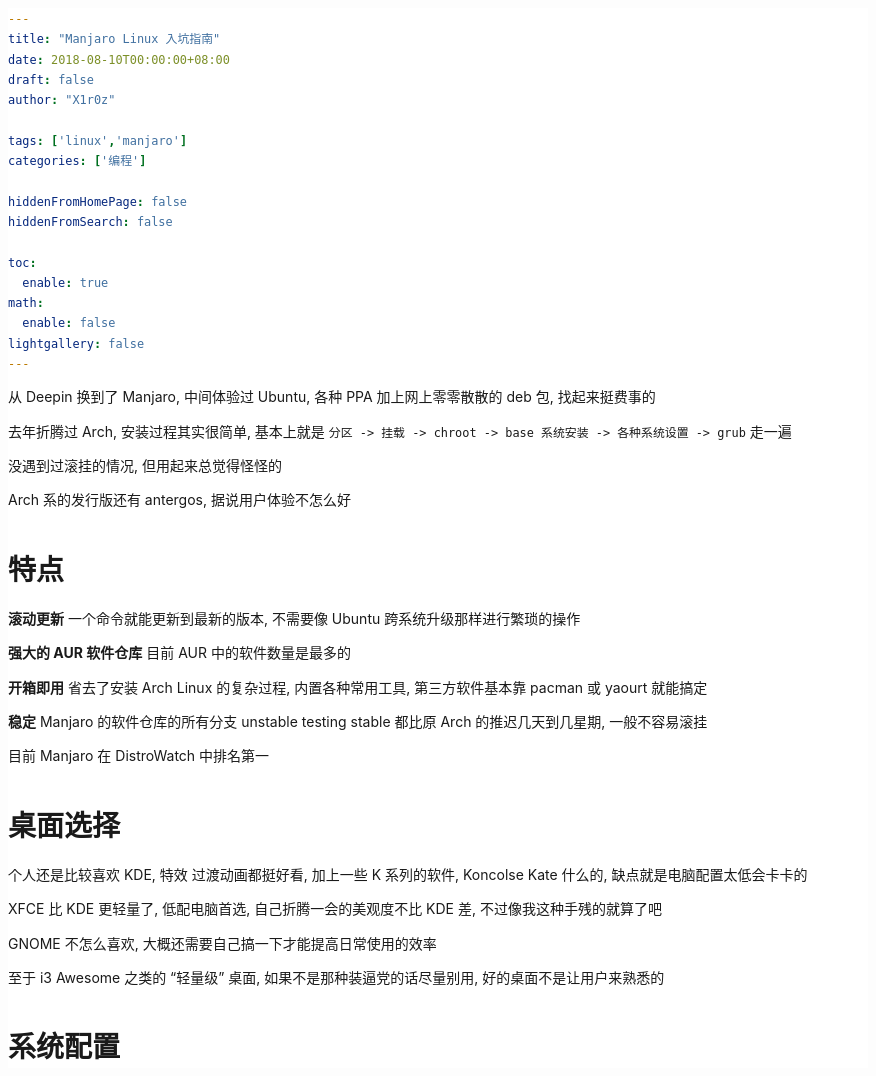 ```yaml
---
title: "Manjaro Linux 入坑指南"
date: 2018-08-10T00:00:00+08:00
draft: false
author: "X1r0z"

tags: ['linux','manjaro']
categories: ['编程']

hiddenFromHomePage: false
hiddenFromSearch: false

toc:
  enable: true
math:
  enable: false
lightgallery: false
---
```


从 Deepin 换到了 Manjaro, 中间体验过 Ubuntu, 各种 PPA 加上网上零零散散的 deb 包, 找起来挺费事的

去年折腾过 Arch, 安装过程其实很简单, 基本上就是 `分区 -> 挂载 -> chroot -> base 系统安装 -> 各种系统设置 -> grub` 走一遍

没遇到过滚挂的情况, 但用起来总觉得怪怪的

Arch 系的发行版还有 antergos, 据说用户体验不怎么好



# 特点

**滚动更新** 一个命令就能更新到最新的版本, 不需要像 Ubuntu 跨系统升级那样进行繁琐的操作

**强大的 AUR 软件仓库** 目前 AUR 中的软件数量是最多的

**开箱即用** 省去了安装 Arch Linux 的复杂过程, 内置各种常用工具, 第三方软件基本靠 pacman 或 yaourt 就能搞定

**稳定** Manjaro 的软件仓库的所有分支 unstable testing stable 都比原 Arch 的推迟几天到几星期, 一般不容易滚挂

目前 Manjaro 在 DistroWatch 中排名第一

# 桌面选择

个人还是比较喜欢 KDE, 特效 过渡动画都挺好看, 加上一些 K 系列的软件, Koncolse Kate 什么的, 缺点就是电脑配置太低会卡卡的

XFCE 比 KDE 更轻量了, 低配电脑首选, 自己折腾一会的美观度不比 KDE 差, 不过像我这种手残的就算了吧

GNOME 不怎么喜欢, 大概还需要自己搞一下才能提高日常使用的效率

至于 i3 Awesome 之类的 “轻量级” 桌面, 如果不是那种装逼党的话尽量别用, 好的桌面不是让用户来熟悉的

# 系统配置
